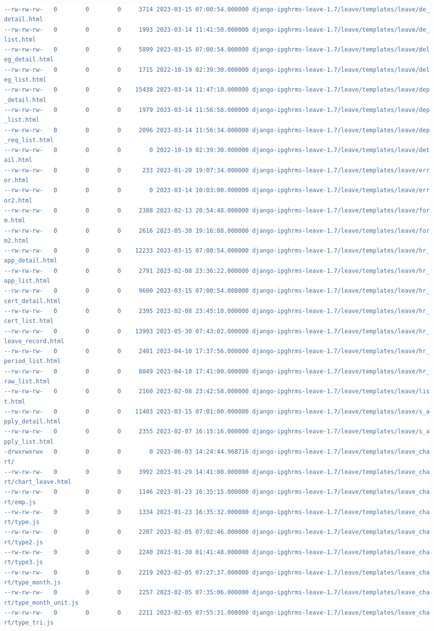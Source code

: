 ```diff
--rw-rw-rw-   0        0        0     3714 2023-03-15 07:00:54.000000 django-ipghrms-leave-1.7/leave/templates/leave/de_detail.html
--rw-rw-rw-   0        0        0     1993 2023-03-14 11:41:50.000000 django-ipghrms-leave-1.7/leave/templates/leave/de_list.html
--rw-rw-rw-   0        0        0     5899 2023-03-15 07:00:54.000000 django-ipghrms-leave-1.7/leave/templates/leave/deleg_detail.html
--rw-rw-rw-   0        0        0     1715 2022-10-19 02:39:30.000000 django-ipghrms-leave-1.7/leave/templates/leave/deleg_list.html
--rw-rw-rw-   0        0        0    15438 2023-03-14 11:47:10.000000 django-ipghrms-leave-1.7/leave/templates/leave/dep_detail.html
--rw-rw-rw-   0        0        0     1979 2023-03-14 11:56:58.000000 django-ipghrms-leave-1.7/leave/templates/leave/dep_list.html
--rw-rw-rw-   0        0        0     2096 2023-03-14 11:56:34.000000 django-ipghrms-leave-1.7/leave/templates/leave/dep_req_list.html
--rw-rw-rw-   0        0        0        0 2022-10-19 02:39:30.000000 django-ipghrms-leave-1.7/leave/templates/leave/detail.html
--rw-rw-rw-   0        0        0      233 2023-01-20 19:07:34.000000 django-ipghrms-leave-1.7/leave/templates/leave/error.html
--rw-rw-rw-   0        0        0        0 2023-03-14 10:03:00.000000 django-ipghrms-leave-1.7/leave/templates/leave/error2.html
--rw-rw-rw-   0        0        0     2388 2023-02-13 20:54:48.000000 django-ipghrms-leave-1.7/leave/templates/leave/form.html
--rw-rw-rw-   0        0        0     2616 2023-05-30 19:16:08.000000 django-ipghrms-leave-1.7/leave/templates/leave/form2.html
--rw-rw-rw-   0        0        0    12233 2023-03-15 07:00:54.000000 django-ipghrms-leave-1.7/leave/templates/leave/hr_app_detail.html
--rw-rw-rw-   0        0        0     2791 2023-02-08 23:36:22.000000 django-ipghrms-leave-1.7/leave/templates/leave/hr_app_list.html
--rw-rw-rw-   0        0        0     9600 2023-03-15 07:00:54.000000 django-ipghrms-leave-1.7/leave/templates/leave/hr_cert_detail.html
--rw-rw-rw-   0        0        0     2395 2023-02-08 23:45:10.000000 django-ipghrms-leave-1.7/leave/templates/leave/hr_cert_list.html
--rw-rw-rw-   0        0        0    13993 2023-05-30 07:43:02.000000 django-ipghrms-leave-1.7/leave/templates/leave/hr_leave_record.html
--rw-rw-rw-   0        0        0     2481 2023-04-10 17:37:56.000000 django-ipghrms-leave-1.7/leave/templates/leave/hr_period_list.html
--rw-rw-rw-   0        0        0     8049 2023-04-10 17:41:00.000000 django-ipghrms-leave-1.7/leave/templates/leave/hr_raw_list.html
--rw-rw-rw-   0        0        0     2160 2023-02-08 23:42:58.000000 django-ipghrms-leave-1.7/leave/templates/leave/list.html
--rw-rw-rw-   0        0        0    11403 2023-03-15 07:01:00.000000 django-ipghrms-leave-1.7/leave/templates/leave/s_apply_detail.html
--rw-rw-rw-   0        0        0     2355 2023-02-07 16:15:16.000000 django-ipghrms-leave-1.7/leave/templates/leave/s_apply_list.html
-drwxrwxrwx   0        0        0        0 2023-06-03 14:24:44.968716 django-ipghrms-leave-1.7/leave/templates/leave_chart/
--rw-rw-rw-   0        0        0     3992 2023-01-29 14:41:00.000000 django-ipghrms-leave-1.7/leave/templates/leave_chart/chart_leave.html
--rw-rw-rw-   0        0        0     1146 2023-01-23 16:35:15.000000 django-ipghrms-leave-1.7/leave/templates/leave_chart/emp.js
--rw-rw-rw-   0        0        0     1334 2023-01-23 16:35:32.000000 django-ipghrms-leave-1.7/leave/templates/leave_chart/type.js
--rw-rw-rw-   0        0        0     2207 2023-02-05 07:02:46.000000 django-ipghrms-leave-1.7/leave/templates/leave_chart/type2.js
--rw-rw-rw-   0        0        0     2240 2023-01-30 01:41:48.000000 django-ipghrms-leave-1.7/leave/templates/leave_chart/type3.js
--rw-rw-rw-   0        0        0     2219 2023-02-05 07:27:37.000000 django-ipghrms-leave-1.7/leave/templates/leave_chart/type_month.js
--rw-rw-rw-   0        0        0     2257 2023-02-05 07:35:06.000000 django-ipghrms-leave-1.7/leave/templates/leave_chart/type_month_unit.js
--rw-rw-rw-   0        0        0     2211 2023-02-05 07:55:31.000000 django-ipghrms-leave-1.7/leave/templates/leave_chart/type_tri.js
```